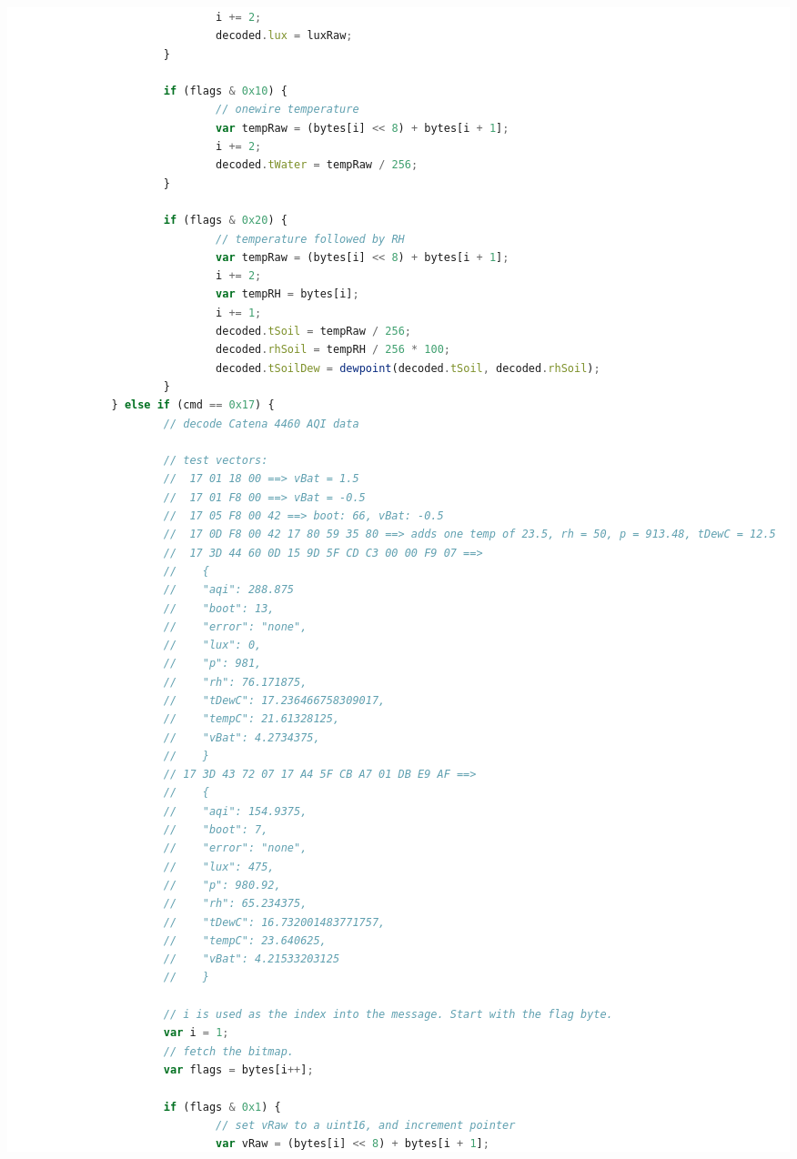 ```javascript
                                i += 2;
                                decoded.lux = luxRaw;
                        }

                        if (flags & 0x10) {
                                // onewire temperature
                                var tempRaw = (bytes[i] << 8) + bytes[i + 1];
                                i += 2;
                                decoded.tWater = tempRaw / 256;
                        }

                        if (flags & 0x20) {
                                // temperature followed by RH
                                var tempRaw = (bytes[i] << 8) + bytes[i + 1];
                                i += 2;
                                var tempRH = bytes[i];
                                i += 1;
                                decoded.tSoil = tempRaw / 256;
                                decoded.rhSoil = tempRH / 256 * 100;
                                decoded.tSoilDew = dewpoint(decoded.tSoil, decoded.rhSoil);
                        }
                } else if (cmd == 0x17) {
                        // decode Catena 4460 AQI data

                        // test vectors:
                        //  17 01 18 00 ==> vBat = 1.5
                        //  17 01 F8 00 ==> vBat = -0.5
                        //  17 05 F8 00 42 ==> boot: 66, vBat: -0.5
                        //  17 0D F8 00 42 17 80 59 35 80 ==> adds one temp of 23.5, rh = 50, p = 913.48, tDewC = 12.5
                        //  17 3D 44 60 0D 15 9D 5F CD C3 00 00 F9 07 ==>
                        //    {
                        //    "aqi": 288.875
                        //    "boot": 13,
                        //    "error": "none",
                        //    "lux": 0,
                        //    "p": 981,
                        //    "rh": 76.171875,
                        //    "tDewC": 17.236466758309017,
                        //    "tempC": 21.61328125,
                        //    "vBat": 4.2734375,
                        //    }
                        // 17 3D 43 72 07 17 A4 5F CB A7 01 DB E9 AF ==>
                        //    {
                        //    "aqi": 154.9375,
                        //    "boot": 7,
                        //    "error": "none",
                        //    "lux": 475,
                        //    "p": 980.92,
                        //    "rh": 65.234375,
                        //    "tDewC": 16.732001483771757,
                        //    "tempC": 23.640625,
                        //    "vBat": 4.21533203125
                        //    }

                        // i is used as the index into the message. Start with the flag byte.
                        var i = 1;
                        // fetch the bitmap.
                        var flags = bytes[i++];

                        if (flags & 0x1) {
                                // set vRaw to a uint16, and increment pointer
                                var vRaw = (bytes[i] << 8) + bytes[i + 1];
```

[Wang2010]: http://doi.org/10.3390/s100302088 "Metal Oxide Gas Sensors: Sensitivity and Influencing Factors"